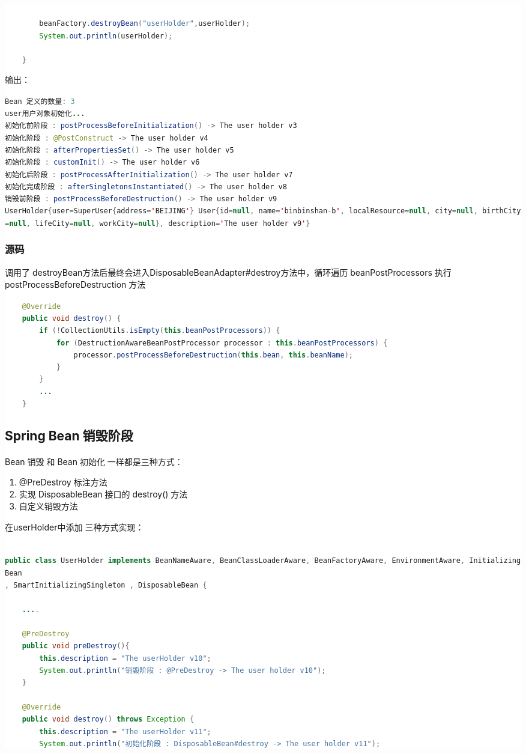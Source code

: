 ```java

        beanFactory.destroyBean("userHolder",userHolder);
        System.out.println(userHolder);

    }
```

输出：
```java
Bean 定义的数量: 3
user用户对象初始化...
初始化前阶段 : postProcessBeforeInitialization() -> The user holder v3
初始化阶段 : @PostConstruct -> The user holder v4
初始化阶段 : afterPropertiesSet() -> The user holder v5
初始化阶段 : customInit() -> The user holder v6
初始化后阶段 : postProcessAfterInitialization() -> The user holder v7
初始化完成阶段 : afterSingletonsInstantiated() -> The user holder v8
销毁前阶段 : postProcessBeforeDestruction() -> The user holder v9
UserHolder{user=SuperUser{address='BEIJING'} User{id=null, name='binbinshan-b', localResource=null, city=null, birthCity=null, lifeCity=null, workCity=null}, description='The user holder v9'}
```

### 源码
调用了 destroyBean方法后最终会进入DisposableBeanAdapter#destroy方法中，循环遍历 beanPostProcessors 执行 postProcessBeforeDestruction 方法
```java
	@Override
	public void destroy() {
		if (!CollectionUtils.isEmpty(this.beanPostProcessors)) {
			for (DestructionAwareBeanPostProcessor processor : this.beanPostProcessors) {
				processor.postProcessBeforeDestruction(this.bean, this.beanName);
			}
		}
		...
	}
```

## Spring Bean 销毁阶段

Bean 销毁 和 Bean 初始化 一样都是三种方式：

1. @PreDestroy 标注方法
2. 实现 DisposableBean 接口的 destroy() 方法
3. 自定义销毁方法

在userHolder中添加 三种方式实现：

```java

public class UserHolder implements BeanNameAware, BeanClassLoaderAware, BeanFactoryAware, EnvironmentAware, InitializingBean
, SmartInitializingSingleton , DisposableBean {

    ....

    @PreDestroy
    public void preDestroy(){
        this.description = "The userHolder v10";
        System.out.println("销毁阶段 : @PreDestroy -> The user holder v10");
    }

    @Override
    public void destroy() throws Exception {
        this.description = "The userHolder v11";
        System.out.println("初始化阶段 : DisposableBean#destroy -> The user holder v11");
```